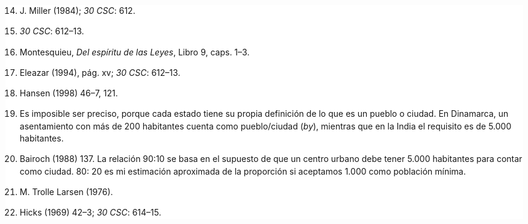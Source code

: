 14.  J. Miller (1984); _30 CSC_: 612.
    
15.  _30 CSC_: 612–13.
    
16.  Montesquieu, _Del espíritu de las Leyes_, Libro 9, caps. 1–3.
    
17.  Eleazar (1994), pág. xv; _30 CSC_: 612–13.
    
18.  Hansen (1998) 46–7, 121.
    
19.  Es imposible ser preciso, porque cada estado tiene su propia definición de lo que es un pueblo o ciudad. En Dinamarca, un asentamiento con más de 200 habitantes cuenta como pueblo/ciudad (_by_), mientras que en la India el requisito es de 5.000 habitantes.
    
20.  Bairoch (1988) 137. La relación 90:10 se basa en el supuesto de que un centro urbano debe tener 5.000 habitantes para contar como ciudad. 80: 20 es mi estimación aproximada de la proporción si aceptamos 1.000 como población mínima.
    
21.  M. Trolle Larsen (1976).
    
22.  Hicks (1969) 42–3; _30 CSC_: 614–15.